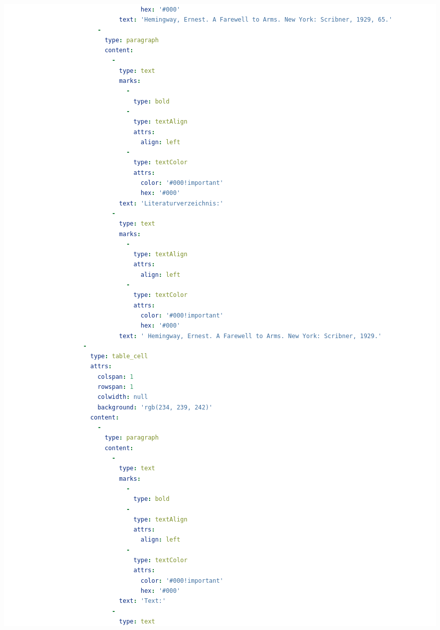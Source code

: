 ```yaml
                                      hex: '#000'
                                text: 'Hemingway, Ernest. A Farewell to Arms. New York: Scribner, 1929, 65.'
                          -
                            type: paragraph
                            content:
                              -
                                type: text
                                marks:
                                  -
                                    type: bold
                                  -
                                    type: textAlign
                                    attrs:
                                      align: left
                                  -
                                    type: textColor
                                    attrs:
                                      color: '#000!important'
                                      hex: '#000'
                                text: 'Literaturverzeichnis:'
                              -
                                type: text
                                marks:
                                  -
                                    type: textAlign
                                    attrs:
                                      align: left
                                  -
                                    type: textColor
                                    attrs:
                                      color: '#000!important'
                                      hex: '#000'
                                text: ' Hemingway, Ernest. A Farewell to Arms. New York: Scribner, 1929.'
                      -
                        type: table_cell
                        attrs:
                          colspan: 1
                          rowspan: 1
                          colwidth: null
                          background: 'rgb(234, 239, 242)'
                        content:
                          -
                            type: paragraph
                            content:
                              -
                                type: text
                                marks:
                                  -
                                    type: bold
                                  -
                                    type: textAlign
                                    attrs:
                                      align: left
                                  -
                                    type: textColor
                                    attrs:
                                      color: '#000!important'
                                      hex: '#000'
                                text: 'Text:'
                              -
                                type: text
```